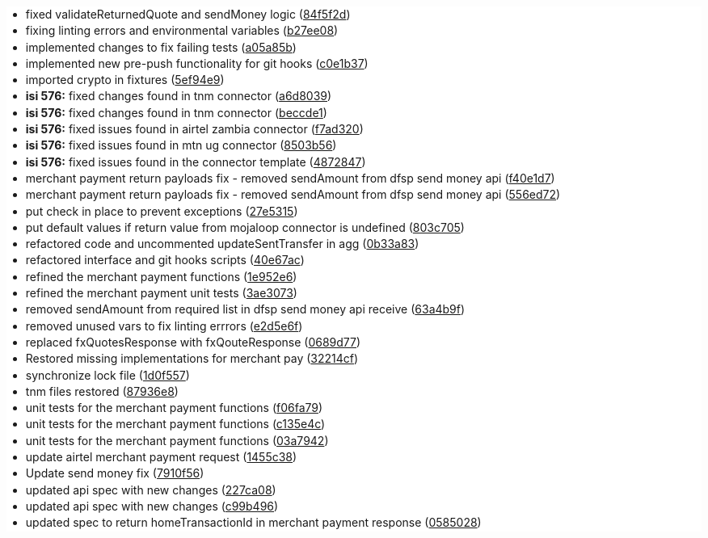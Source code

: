 * fixed validateReturnedQuote and sendMoney logic ([84f5f2d](https://github.com/mojaloop/ml-reference-connectors/commit/84f5f2d010e1f3b7991e8f7f93f7322e62b4b4a0))
* fixing linting errors and environmental variables ([b27ee08](https://github.com/mojaloop/ml-reference-connectors/commit/b27ee089a1ab707292dbdf6d35a9ad065db9102c))
* implemented changes to fix failing tests ([a05a85b](https://github.com/mojaloop/ml-reference-connectors/commit/a05a85bd3ab08ec0d1180eb3cb5cd9be8b071428))
* implemented new pre-push functionality for git hooks ([c0e1b37](https://github.com/mojaloop/ml-reference-connectors/commit/c0e1b3724aaf3a13830add3abe23824770787bfa))
* imported crypto in fixtures ([5ef94e9](https://github.com/mojaloop/ml-reference-connectors/commit/5ef94e95bc5f240d9dff46e405e9163ff74049d1))
* **isi 576:** fixed changes found in tnm connector ([a6d8039](https://github.com/mojaloop/ml-reference-connectors/commit/a6d80398bec585ca8b4e113f6ccd69dc6727bebd))
* **isi 576:** fixed changes found in tnm connector ([beccde1](https://github.com/mojaloop/ml-reference-connectors/commit/beccde1cf51f1543a20d1d372052fa5520f5d446))
* **isi 576:** fixed issues found in airtel zambia connector ([f7ad320](https://github.com/mojaloop/ml-reference-connectors/commit/f7ad320d4e9c4cddb50797072aadc192277f9623))
* **isi 576:** fixed issues found in mtn ug connector ([8503b56](https://github.com/mojaloop/ml-reference-connectors/commit/8503b56f87047b09ddb5fd13409d67dad6a54900))
* **isi 576:** fixed issues found in the connector template ([4872847](https://github.com/mojaloop/ml-reference-connectors/commit/4872847e82be99fe2f6988896d9b23e2bcf0c849))
* merchant payment return payloads fix - removed sendAmount from dfsp send money api ([f40e1d7](https://github.com/mojaloop/ml-reference-connectors/commit/f40e1d7b58026a1ad0cec648a54a49872ff48615))
* merchant payment return payloads fix - removed sendAmount from dfsp send money api ([556ed72](https://github.com/mojaloop/ml-reference-connectors/commit/556ed72bc0049984ee1e797cb1e94b520676919a))
* put check in place to prevent exceptions ([27e5315](https://github.com/mojaloop/ml-reference-connectors/commit/27e5315c0ee18677da7aa2cb7eaf78daad7becf7))
* put default values if return value from mojaloop connector is undefined ([803c705](https://github.com/mojaloop/ml-reference-connectors/commit/803c7052ac6ed446aecdcbacf62d44b3c055afcc))
* refactored code and uncommented updateSentTransfer in agg ([0b33a83](https://github.com/mojaloop/ml-reference-connectors/commit/0b33a83d9dc1e6d0cfe50e576c9cfe671e5a777a))
* refactored interface and git hooks scripts ([40e67ac](https://github.com/mojaloop/ml-reference-connectors/commit/40e67ac0dd6918f631bd1ebf0a22ae9b8acd2df7))
* refined the merchant payment functions ([1e952e6](https://github.com/mojaloop/ml-reference-connectors/commit/1e952e6c7fc38099325d0f639a42ab169efd1757))
* refined the merchant payment unit tests ([3ae3073](https://github.com/mojaloop/ml-reference-connectors/commit/3ae3073b77fe8984ff7e93366ebdf0fe87dd771d))
* removed sendAmount from required list in dfsp send money api receive ([63a4b9f](https://github.com/mojaloop/ml-reference-connectors/commit/63a4b9f57486060a6b12c445492364a8dab69fb0))
* removed unused vars to fix linting errrors ([e2d5e6f](https://github.com/mojaloop/ml-reference-connectors/commit/e2d5e6fc944ea962ac9c67c51697a3e90eb074f5))
* replaced fxQuotesResponse with fxQouteResponse ([0689d77](https://github.com/mojaloop/ml-reference-connectors/commit/0689d77cb6edd7624431e02012e41df939fba5dd))
* Restored missing implementations for merchant pay ([32214cf](https://github.com/mojaloop/ml-reference-connectors/commit/32214cfd0045ed76c6e5018d98e774f3605745f6))
* synchronize lock file ([1d0f557](https://github.com/mojaloop/ml-reference-connectors/commit/1d0f5574f91945929a1809b01011e5c264eea638))
* tnm files restored ([87936e8](https://github.com/mojaloop/ml-reference-connectors/commit/87936e8d065a4759232a2638e5f5bfb3b7eb374b))
* unit tests for the merchant payment functions ([f06fa79](https://github.com/mojaloop/ml-reference-connectors/commit/f06fa797adc41b1db6ab1487e28137404bfc7ce2))
* unit tests for the merchant payment functions ([c135e4c](https://github.com/mojaloop/ml-reference-connectors/commit/c135e4c3ad219f54ad4143abe8473fb31ac9d666))
* unit tests for the merchant payment functions ([03a7942](https://github.com/mojaloop/ml-reference-connectors/commit/03a79429fa4c7587ea96e79056579f06cd779ca5))
* update airtel merchant payment request ([1455c38](https://github.com/mojaloop/ml-reference-connectors/commit/1455c388a5abb49ed4b3706839c422fd479a0ac6))
* Update send money fix ([7910f56](https://github.com/mojaloop/ml-reference-connectors/commit/7910f562205a297e520e88caffa5c6ed984fc256))
* updated api spec with new changes ([227ca08](https://github.com/mojaloop/ml-reference-connectors/commit/227ca089c07f45be4de091a22b3a44c768f55448))
* updated api spec with new changes ([c99b496](https://github.com/mojaloop/ml-reference-connectors/commit/c99b4969c110ea9ee69aa324d01737e7aeff0114))
* updated spec to return homeTransactionId in merchant payment response ([0585028](https://github.com/mojaloop/ml-reference-connectors/commit/05850288c06d998da7e5e7a868b80628888d4a2c))